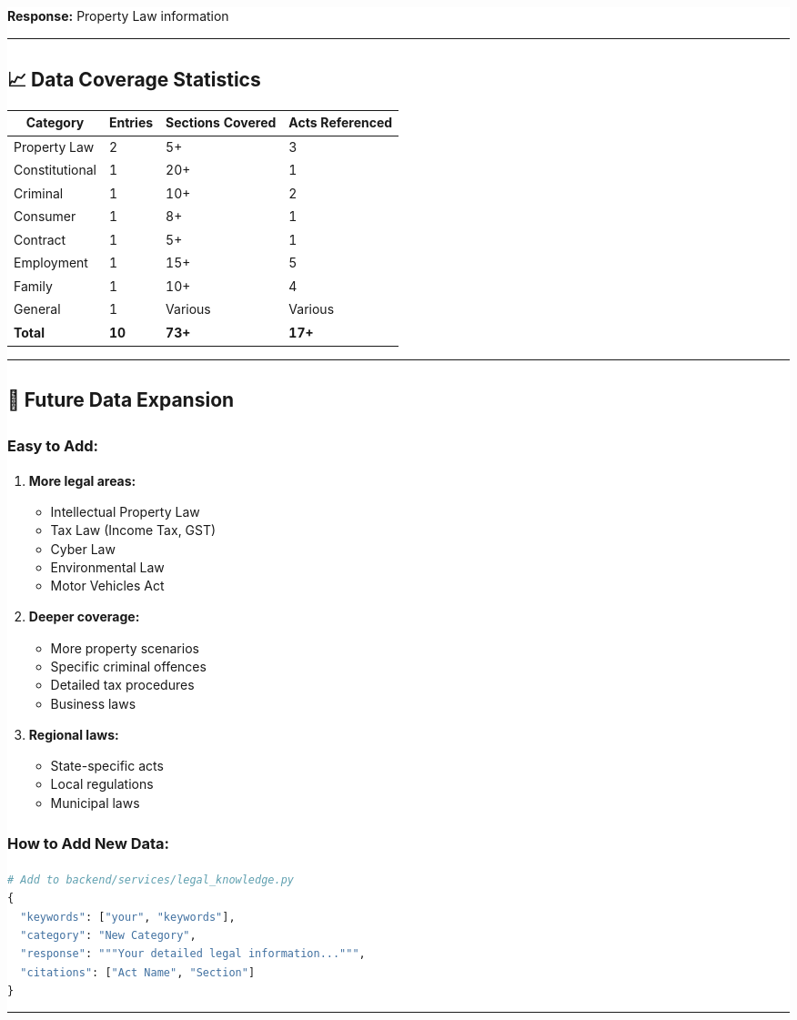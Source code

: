 **Response:** Property Law information

---

## 📈 Data Coverage Statistics

| Category | Entries | Sections Covered | Acts Referenced |
|----------|---------|------------------|-----------------|
| Property Law | 2 | 5+ | 3 |
| Constitutional | 1 | 20+ | 1 |
| Criminal | 1 | 10+ | 2 |
| Consumer | 1 | 8+ | 1 |
| Contract | 1 | 5+ | 1 |
| Employment | 1 | 15+ | 5 |
| Family | 1 | 10+ | 4 |
| General | 1 | Various | Various |
| **Total** | **10** | **73+** | **17+** |

---

## 🚀 Future Data Expansion

### Easy to Add:
1. **More legal areas:**
   - Intellectual Property Law
   - Tax Law (Income Tax, GST)
   - Cyber Law
   - Environmental Law
   - Motor Vehicles Act

2. **Deeper coverage:**
   - More property scenarios
   - Specific criminal offences
   - Detailed tax procedures
   - Business laws

3. **Regional laws:**
   - State-specific acts
   - Local regulations
   - Municipal laws

### How to Add New Data:

```python
# Add to backend/services/legal_knowledge.py
{
  "keywords": ["your", "keywords"],
  "category": "New Category",
  "response": """Your detailed legal information...""",
  "citations": ["Act Name", "Section"]
}
```

---